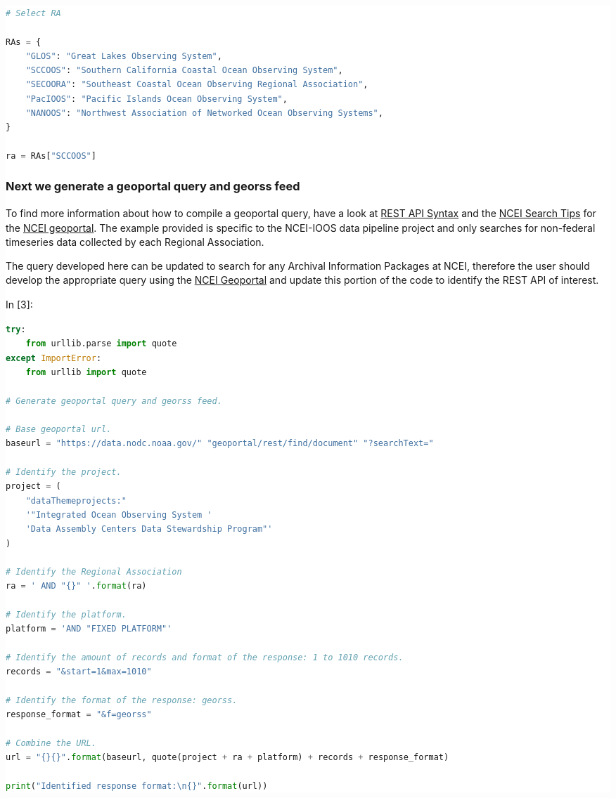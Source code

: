 ```python
# Select RA

RAs = {
    "GLOS": "Great Lakes Observing System",
    "SCCOOS": "Southern California Coastal Ocean Observing System",
    "SECOORA": "Southeast Coastal Ocean Observing Regional Association",
    "PacIOOS": "Pacific Islands Ocean Observing System",
    "NANOOS": "Northwest Association of Networked Ocean Observing Systems",
}

ra = RAs["SCCOOS"]
```

### Next we generate a geoportal query and georss feed
To find more information about how to compile a geoportal query, have a look at [REST API Syntax](https://github.com/Esri/geoportal-server/wiki/REST-API-Syntax) and the [NCEI Search Tips](https://www.nodc.noaa.gov/search/granule/catalog/searchtips/searchtips.page) for the [NCEI geoportal](https://data.nodc.noaa.gov/geoportal/catalog/search/search.page). The example provided is specific to the NCEI-IOOS data pipeline project and only searches for non-federal timeseries data collected by each Regional Association. 

The query developed here can be updated to search for any Archival Information Packages at NCEI, therefore the user should develop the appropriate query using the [NCEI Geoportal](https://data.nodc.noaa.gov/geoportal/catalog/search/search.page) and update this portion of the code to identify the REST API of interest.

<div class="prompt input_prompt">
In&nbsp;[3]:
</div>

```python
try:
    from urllib.parse import quote
except ImportError:
    from urllib import quote

# Generate geoportal query and georss feed.

# Base geoportal url.
baseurl = "https://data.nodc.noaa.gov/" "geoportal/rest/find/document" "?searchText="

# Identify the project.
project = (
    "dataThemeprojects:"
    '"Integrated Ocean Observing System '
    'Data Assembly Centers Data Stewardship Program"'
)

# Identify the Regional Association
ra = ' AND "{}" '.format(ra)

# Identify the platform.
platform = 'AND "FIXED PLATFORM"'

# Identify the amount of records and format of the response: 1 to 1010 records.
records = "&start=1&max=1010"

# Identify the format of the response: georss.
response_format = "&f=georss"

# Combine the URL.
url = "{}{}".format(baseurl, quote(project + ra + platform) + records + response_format)

print("Identified response format:\n{}".format(url))
```